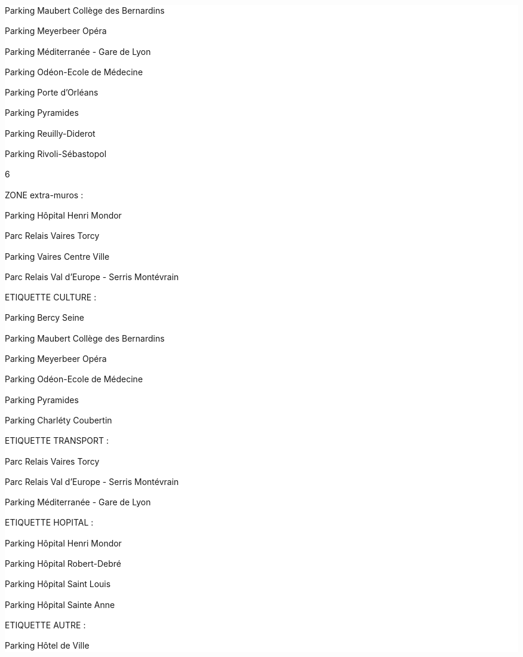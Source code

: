 Parking Maubert Collège des Bernardins

Parking Meyerbeer Opéra

Parking Méditerranée - Gare de Lyon

Parking Odéon-Ecole de Médecine

Parking Porte d’Orléans

Parking Pyramides

Parking Reuilly-Diderot

Parking Rivoli-Sébastopol

6





ZONE extra-muros :

Parking Hôpital Henri Mondor

Parc Relais Vaires Torcy

Parking Vaires Centre Ville

Parc Relais Val d’Europe - Serris Montévrain

ETIQUETTE CULTURE :

Parking Bercy Seine

Parking Maubert Collège des Bernardins

Parking Meyerbeer Opéra

Parking Odéon-Ecole de Médecine

Parking Pyramides

Parking Charléty Coubertin

ETIQUETTE TRANSPORT :

Parc Relais Vaires Torcy

Parc Relais Val d’Europe - Serris Montévrain

Parking Méditerranée - Gare de Lyon

ETIQUETTE HOPITAL :

Parking Hôpital Henri Mondor

Parking Hôpital Robert-Debré

Parking Hôpital Saint Louis

Parking Hôpital Sainte Anne

ETIQUETTE AUTRE :

Parking Hôtel de Ville

